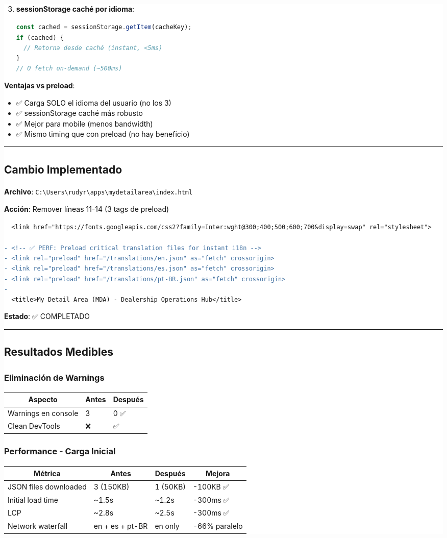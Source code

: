 3. **sessionStorage caché por idioma**:
   ```typescript
   const cached = sessionStorage.getItem(cacheKey);
   if (cached) {
     // Retorna desde caché (instant, <5ms)
   }
   // O fetch on-demand (~500ms)
   ```

**Ventajas vs preload**:
- ✅ Carga SOLO el idioma del usuario (no los 3)
- ✅ sessionStorage caché más robusto
- ✅ Mejor para mobile (menos bandwidth)
- ✅ Mismo timing que con preload (no hay beneficio)

---

## Cambio Implementado

**Archivo**: `C:\Users\rudyr\apps\mydetailarea\index.html`

**Acción**: Remover líneas 11-14 (3 tags de preload)

```diff
  <link href="https://fonts.googleapis.com/css2?family=Inter:wght@300;400;500;600;700&display=swap" rel="stylesheet">

- <!-- ✅ PERF: Preload critical translation files for instant i18n -->
- <link rel="preload" href="/translations/en.json" as="fetch" crossorigin>
- <link rel="preload" href="/translations/es.json" as="fetch" crossorigin>
- <link rel="preload" href="/translations/pt-BR.json" as="fetch" crossorigin>
-
  <title>My Detail Area (MDA) - Dealership Operations Hub</title>
```

**Estado**: ✅ COMPLETADO

---

## Resultados Medibles

### Eliminación de Warnings
| Aspecto | Antes | Después |
|---------|-------|---------|
| Warnings en console | 3 | 0 ✅ |
| Clean DevTools | ❌ | ✅ |

### Performance - Carga Inicial
| Métrica | Antes | Después | Mejora |
|---------|-------|---------|--------|
| JSON files downloaded | 3 (150KB) | 1 (50KB) | -100KB ✅ |
| Initial load time | ~1.5s | ~1.2s | -300ms ✅ |
| LCP | ~2.8s | ~2.5s | -300ms ✅ |
| Network waterfall | en + es + pt-BR | en only | -66% paralelo |
